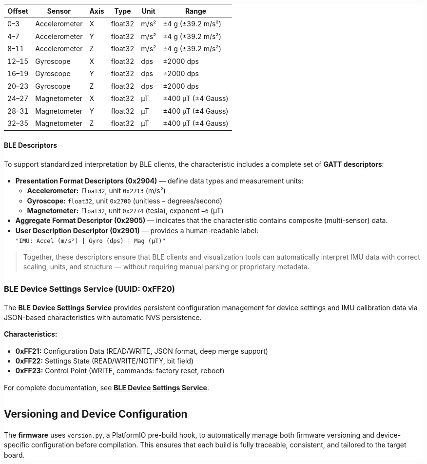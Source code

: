 | Offset | Sensor        | Axis | Type    | Unit | Range               |
|--------|---------------|------|---------|------|---------------------|
| 0–3    | Accelerometer | X    | float32 | m/s² | ±4 g (±39.2 m/s²)   |
| 4–7    | Accelerometer | Y    | float32 | m/s² | ±4 g (±39.2 m/s²)   |
| 8–11   | Accelerometer | Z    | float32 | m/s² | ±4 g (±39.2 m/s²)   |
| 12–15  | Gyroscope     | X    | float32 | dps  | ±2000 dps           |
| 16–19  | Gyroscope     | Y    | float32 | dps  | ±2000 dps           |
| 20–23  | Gyroscope     | Z    | float32 | dps  | ±2000 dps           |
| 24–27  | Magnetometer  | X    | float32 | µT   | ±400 µT (±4 Gauss)  |
| 28–31  | Magnetometer  | Y    | float32 | µT   | ±400 µT (±4 Gauss)  |
| 32–35  | Magnetometer  | Z    | float32 | µT   | ±400 µT (±4 Gauss)  |

#### BLE Descriptors

To support standardized interpretation by BLE clients, the characteristic includes a complete set of **GATT descriptors**:

- **Presentation Format Descriptors (0x2904)** — define data types and measurement units:
  - **Accelerometer:** `float32`, unit `0x2713` (m/s²)
  - **Gyroscope:** `float32`, unit `0x2700` (unitless – degrees/second)
  - **Magnetometer:** `float32`, unit `0x2774` (tesla), exponent `–6` (µT)
- **Aggregate Format Descriptor (0x2905)** — indicates that the characteristic contains composite (multi-sensor) data.
- **User Description Descriptor (0x2901)** — provides a human-readable label:  
  `"IMU: Accel (m/s²) | Gyro (dps) | Mag (µT)"`

> Together, these descriptors ensure that BLE clients and visualization tools can automatically interpret IMU data with correct scaling, units, and structure — without requiring manual parsing or proprietary metadata.

### BLE Device Settings Service (UUID: 0xFF20)

The **BLE Device Settings Service** provides persistent configuration management for device settings and IMU calibration data via JSON-based characteristics with automatic NVS persistence.

**Characteristics:**
- **0xFF21:** Configuration Data (READ/WRITE, JSON format, deep merge support)
- **0xFF22:** Settings State (READ/WRITE/NOTIFY, bit field)
- **0xFF23:** Control Point (WRITE, commands: factory reset, reboot)

For complete documentation, see **[BLE Device Settings Service](docs/ble-device-settings-service.md)**.

## Versioning and Device Configuration

The **firmware** uses `version.py`, a PlatformIO pre-build hook, to automatically manage both firmware versioning and device-specific configuration before compilation. This ensures that each build is fully traceable, consistent, and tailored to the target board.
